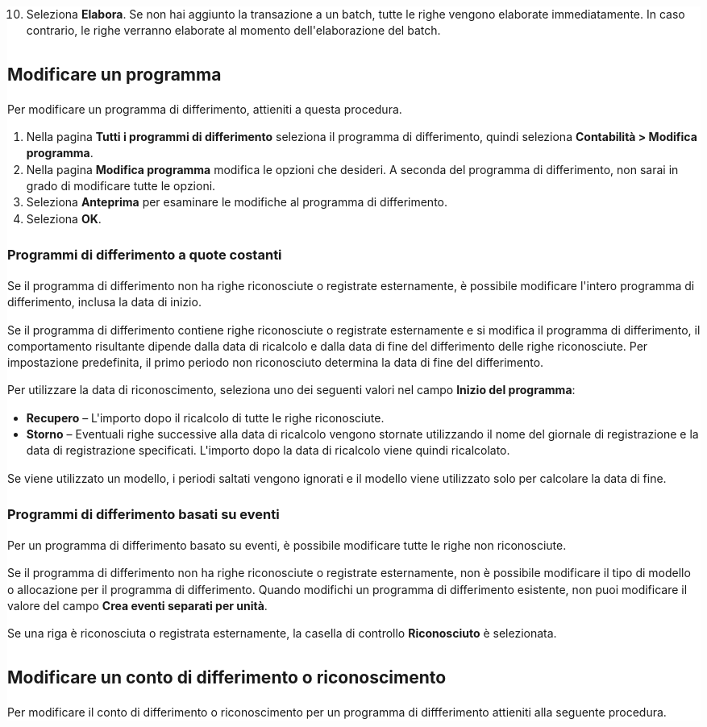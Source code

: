 10. Seleziona **Elabora**. Se non hai aggiunto la transazione a un batch, tutte le righe vengono elaborate immediatamente. In caso contrario, le righe verranno elaborate al momento dell'elaborazione del batch.

## <a name="modify-a-schedule"></a>Modificare un programma

Per modificare un programma di differimento, attieniti a questa procedura.

1. Nella pagina **Tutti i programmi di differimento** seleziona il programma di differimento, quindi seleziona **Contabilità \> Modifica programma**.
2. Nella pagina **Modifica programma** modifica le opzioni che desideri. A seconda del programma di differimento, non sarai in grado di modificare tutte le opzioni.
3. Seleziona **Anteprima** per esaminare le modifiche al programma di differimento.
4. Seleziona **OK**.

### <a name="straight-line-deferral-schedules"></a>Programmi di differimento a quote costanti

Se il programma di differimento non ha righe riconosciute o registrate esternamente, è possibile modificare l'intero programma di differimento, inclusa la data di inizio.

Se il programma di differimento contiene righe riconosciute o registrate esternamente e si modifica il programma di differimento, il comportamento risultante dipende dalla data di ricalcolo e dalla data di fine del differimento delle righe riconosciute. Per impostazione predefinita, il primo periodo non riconosciuto determina la data di fine del differimento.

Per utilizzare la data di riconoscimento, seleziona uno dei seguenti valori nel campo **Inizio del programma**: 
- **Recupero** – L'importo dopo il ricalcolo di tutte le righe riconosciute.
- **Storno** – Eventuali righe successive alla data di ricalcolo vengono stornate utilizzando il nome del giornale di registrazione e la data di registrazione specificati. L'importo dopo la data di ricalcolo viene quindi ricalcolato.

Se viene utilizzato un modello, i periodi saltati vengono ignorati e il modello viene utilizzato solo per calcolare la data di fine.

### <a name="event-based-deferral-schedules"></a>Programmi di differimento basati su eventi

Per un programma di differimento basato su eventi, è possibile modificare tutte le righe non riconosciute.

Se il programma di differimento non ha righe riconosciute o registrate esternamente, non è possibile modificare il tipo di modello o allocazione per il programma di differimento. Quando modifichi un programma di differimento esistente, non puoi modificare il valore del campo **Crea eventi separati per unità**.

Se una riga è riconosciuta o registrata esternamente, la casella di controllo **Riconosciuto** è selezionata.

## <a name="modify-a-deferral-or-recognition-account"></a>Modificare un conto di differimento o riconoscimento

Per modificare il conto di differimento o riconoscimento per un programma di diffferimento attieniti alla seguente procedura.

